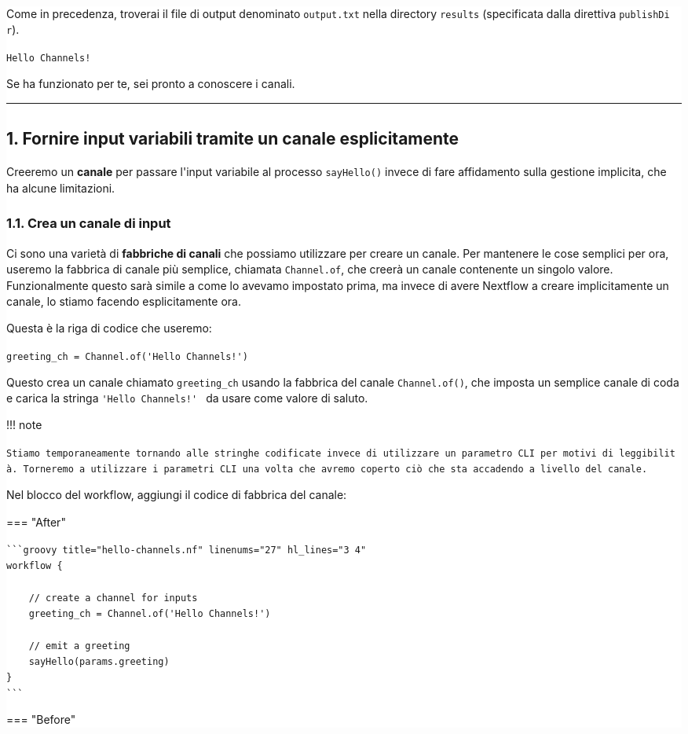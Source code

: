 Come in precedenza, troverai il file di output denominato `output.txt` nella directory `results` (specificata dalla direttiva `publishDir`).

```console title="results/output.txt" linenums="1"
Hello Channels!
```

Se ha funzionato per te, sei pronto a conoscere i canali.

---

## 1. Fornire input variabili tramite un canale esplicitamente

Creeremo un **canale** per passare l'input variabile al processo `sayHello()` invece di fare affidamento sulla gestione implicita, che ha alcune limitazioni.

### 1.1. Crea un canale di input

Ci sono una varietà di **fabbriche di canali** che possiamo utilizzare per creare un canale.
Per mantenere le cose semplici per ora, useremo la fabbrica di canale più semplice, chiamata `Channel.of`, che creerà un canale contenente un singolo valore.
Funzionalmente questo sarà simile a come lo avevamo impostato prima, ma invece di avere Nextflow a creare implicitamente un canale, lo stiamo facendo esplicitamente ora.

Questa è la riga di codice che useremo:

```console title="Syntax"
greeting_ch = Channel.of('Hello Channels!')
```

Questo crea un canale chiamato `greeting_ch` usando la fabbrica del canale `Channel.of()`, che imposta un semplice canale di coda e carica la stringa `'Hello Channels!' ` da usare come valore di saluto.

!!! note

    Stiamo temporaneamente tornando alle stringhe codificate invece di utilizzare un parametro CLI per motivi di leggibilità. Torneremo a utilizzare i parametri CLI una volta che avremo coperto ciò che sta accadendo a livello del canale.

Nel blocco del workflow, aggiungi il codice di fabbrica del canale:

=== "After"

    ```groovy title="hello-channels.nf" linenums="27" hl_lines="3 4"
    workflow {

        // create a channel for inputs
        greeting_ch = Channel.of('Hello Channels!')

        // emit a greeting
        sayHello(params.greeting)
    }   
    ``` 

=== "Before"
